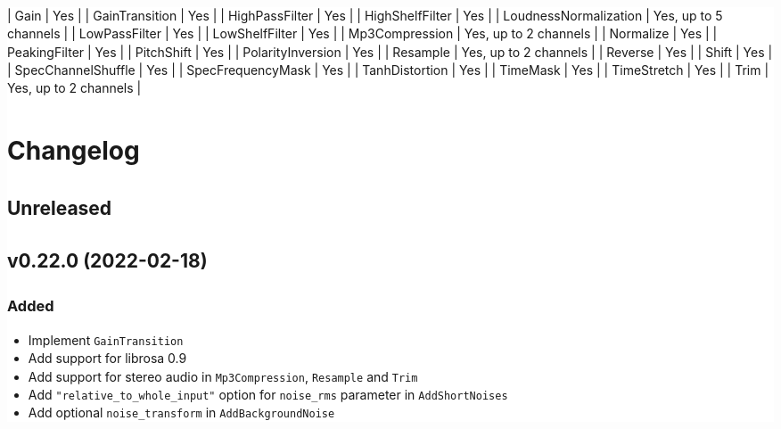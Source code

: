 | Gain | Yes |
| GainTransition | Yes |
| HighPassFilter | Yes |
| HighShelfFilter | Yes |
| LoudnessNormalization | Yes, up to 5 channels |
| LowPassFilter | Yes |
| LowShelfFilter | Yes |
| Mp3Compression | Yes, up to 2 channels |
| Normalize | Yes |
| PeakingFilter | Yes |
| PitchShift | Yes |
| PolarityInversion | Yes |
| Resample | Yes, up to 2 channels |
| Reverse | Yes |
| Shift | Yes |
| SpecChannelShuffle | Yes |
| SpecFrequencyMask | Yes |
| TanhDistortion | Yes |
| TimeMask | Yes |
| TimeStretch | Yes |
| Trim | Yes, up to 2 channels |

# Changelog

## Unreleased

## v0.22.0 (2022-02-18)

### Added

* Implement `GainTransition`
* Add support for librosa 0.9
* Add support for stereo audio in `Mp3Compression`, `Resample` and `Trim`
* Add `"relative_to_whole_input"` option for `noise_rms` parameter in `AddShortNoises`
* Add optional `noise_transform` in `AddBackgroundNoise`
